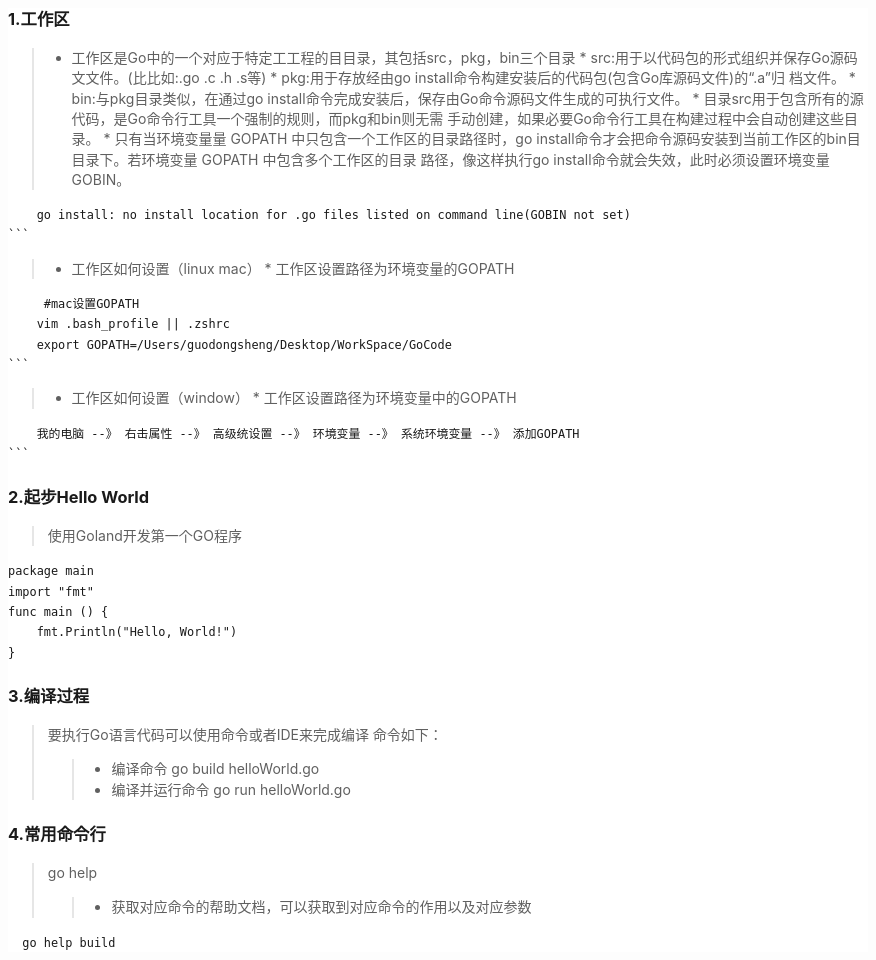 ### 1.工作区

> * ⼯作区是Go中的一个对应于特定⼯工程的⽬目录，其包括src，pkg，bin三个目录
    * src:⽤于以代码包的形式组织并保存Go源码⽂文件。(⽐比如:.go .c .h .s等)
    * pkg:⽤于存放经由go install命令构建安装后的代码包(包含Go库源码⽂件)的“.a”归 档⽂件。
    * bin:与pkg⽬录类似，在通过go install命令完成安装后，保存由Go命令源码文件生成的可执行⽂件。
    * 目录src⽤于包含所有的源代码，是Go命令行工具⼀个强制的规则，而pkg和bin则⽆需 ⼿动创建，如果必要Go命令行工具在构建过程中会自动创建这些⽬录。
    * 只有当环境变量量 GOPATH 中只包含一个⼯作区的⽬录路径时，go install命令才会把命令源码安装到当前⼯作区的bin⽬目录下。若环境变量 GOPATH 中包含多个工作区的⽬录 路径，像这样执行go install命令就会失效，此时必须设置环境变量GOBIN。
    
>   ```shell
        go install: no install location for .go files listed on command line(GOBIN not set)
    ```
        
> * 工作区如何设置（linux mac）
    * 工作区设置路径为环境变量的GOPATH
    
>   ```shell
         #mac设置GOPATH
        vim .bash_profile || .zshrc
        export GOPATH=/Users/guodongsheng/Desktop/WorkSpace/GoCode
    ```
> * 工作区如何设置（window）
    * ⼯作区设置路径为环境变量中的GOPATH 
    
>   ```
        我的电脑 --》 右击属性 --》 高级统设置 --》 环境变量 --》 系统环境变量 --》 添加GOPATH
    ```  
    
### 2.起步Hello World

> 使用Goland开发第一个GO程序
> ```go
    package main
    import "fmt"
    func main () {
        fmt.Println("Hello, World!") 
    }
> ```
### 3.编译过程
> 要执行Go语言代码可以使用命令或者IDE来完成编译
> 命令如下：
>>  * 编译命令 go build helloWorld.go
>>  * 编译并运行命令 go run helloWorld.go

### 4.常用命令行
> go help 
>> * 获取对应命令的帮助文档，可以获取到对应命令的作用以及对应参数

>> ```go
      go help build
>> ```
